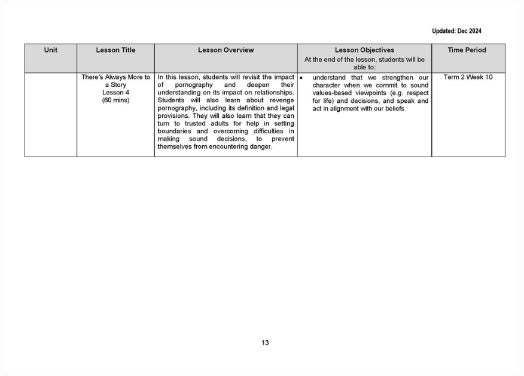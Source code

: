 <img style="width: 100%" height="auto" width="100%" alt="" src="/images/sec_4_part_3.jpg">
</div>
<p></p>
<div class="isomer-image-wrapper">